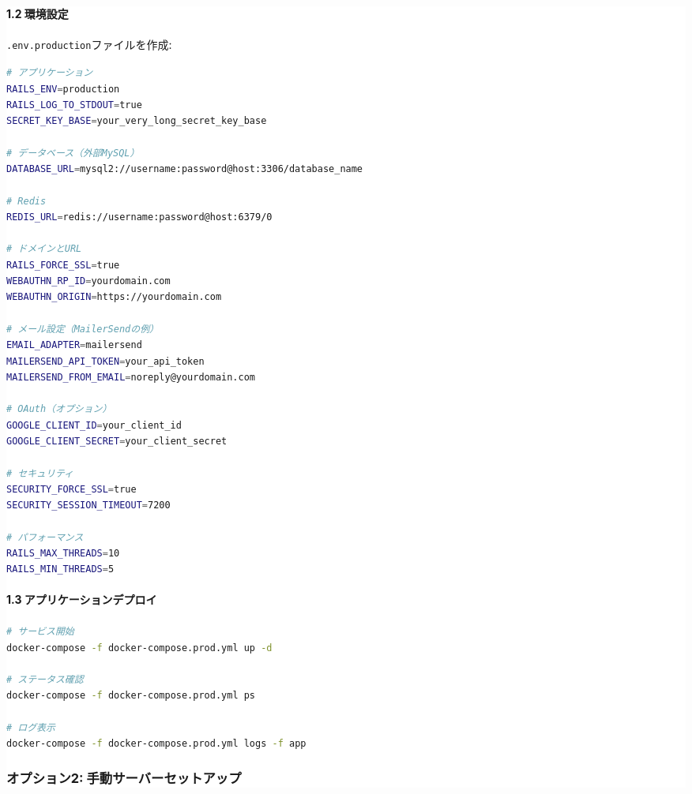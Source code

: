 #### 1.2 環境設定
`.env.production`ファイルを作成:

```bash
# アプリケーション
RAILS_ENV=production
RAILS_LOG_TO_STDOUT=true
SECRET_KEY_BASE=your_very_long_secret_key_base

# データベース（外部MySQL）
DATABASE_URL=mysql2://username:password@host:3306/database_name

# Redis
REDIS_URL=redis://username:password@host:6379/0

# ドメインとURL
RAILS_FORCE_SSL=true
WEBAUTHN_RP_ID=yourdomain.com
WEBAUTHN_ORIGIN=https://yourdomain.com

# メール設定（MailerSendの例）
EMAIL_ADAPTER=mailersend
MAILERSEND_API_TOKEN=your_api_token
MAILERSEND_FROM_EMAIL=noreply@yourdomain.com

# OAuth（オプション）
GOOGLE_CLIENT_ID=your_client_id
GOOGLE_CLIENT_SECRET=your_client_secret

# セキュリティ
SECURITY_FORCE_SSL=true
SECURITY_SESSION_TIMEOUT=7200

# パフォーマンス
RAILS_MAX_THREADS=10
RAILS_MIN_THREADS=5
```

#### 1.3 アプリケーションデプロイ
```bash
# サービス開始
docker-compose -f docker-compose.prod.yml up -d

# ステータス確認
docker-compose -f docker-compose.prod.yml ps

# ログ表示
docker-compose -f docker-compose.prod.yml logs -f app
```

### オプション2: 手動サーバーセットアップ
